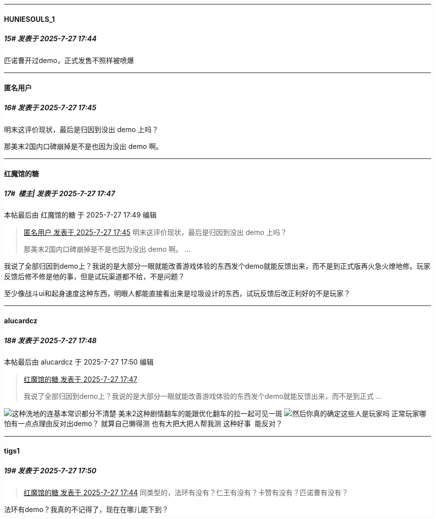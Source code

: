 *****

####  HUNIESOULS_1  
##### 15#       发表于 2025-7-27 17:44

匹诺曹开过demo，正式发售不照样被喷爆

*****

####  匿名用户  
##### 16#       发表于 2025-7-27 17:45

明末这评价现状，最后是归因到没出 demo 上吗？

那美末2国内口碑崩掉是不是也因为没出 demo 啊。

*****

####  红魔馆的糖  
##### 17#         楼主| 发表于 2025-7-27 17:47

 本帖最后由 红魔馆的糖 于 2025-7-27 17:49 编辑 
<blockquote><a href="httphttps://stage1st.com/2b/forum.php?mod=redirect&amp;goto=findpost&amp;pid=68167497&amp;ptid=2257575" target="_blank">匿名用户 发表于 2025-7-27 17:45</a>
明末这评价现状，最后是归因到没出 demo 上吗？

那美末2国内口碑崩掉是不是也因为没出 demo 啊。 ...</blockquote>
我说了全部归因到demo上？我说的是大部分一眼就能改善游戏体验的东西发个demo就能反馈出来，而不是到正式版再火急火燎地修。玩家反馈后修不修是他的事，但是试玩渠道都不给，不是问题？

至少像战斗ui和起身速度这种东西，明眼人都能直接看出来是垃圾设计的东西，试玩反馈后改正利好的不是玩家？

*****

####  alucardcz  
##### 18#       发表于 2025-7-27 17:48

 本帖最后由 alucardcz 于 2025-7-27 17:50 编辑 
<blockquote><a href="httphttps://stage1st.com/2b/forum.php?mod=redirect&amp;goto=findpost&amp;pid=68167507&amp;ptid=2257575" target="_blank">红魔馆的糖 发表于 2025-7-27 17:47</a>

我说了全部归因到demo上？我说的是大部分一眼就能改善游戏体验的东西发个demo就能反馈出来，而不是到正式 ...</blockquote>
<img src="https://static.stage1st.com/image/smiley/face2017/037.png" referrerpolicy="no-referrer">这种洗地的连基本常识都分不清楚 美末2这种剧情翻车的能跟优化翻车的拉一起可见一斑
<img src="https://static.stage1st.com/image/smiley/face2017/047.png" referrerpolicy="no-referrer">然后你真的确定这些人是玩家吗 正常玩家哪怕有一点点理由反对出demo？ 就算自己懒得测 也有大把大把人帮我测 这种好事  能反对？

*****

####  tigs1  
##### 19#       发表于 2025-7-27 17:50

<blockquote><a href="httphttps://stage1st.com/2b/forum.php?mod=redirect&amp;goto=findpost&amp;pid=68167489&amp;ptid=2257575" target="_blank">红魔馆的糖 发表于 2025-7-27 17:44</a>
同类型的，法环有没有？仁王有没有？卡赞有没有？匹诺曹有没有？</blockquote>
法环有demo？我真的不记得了，现在在哪儿能下到？
